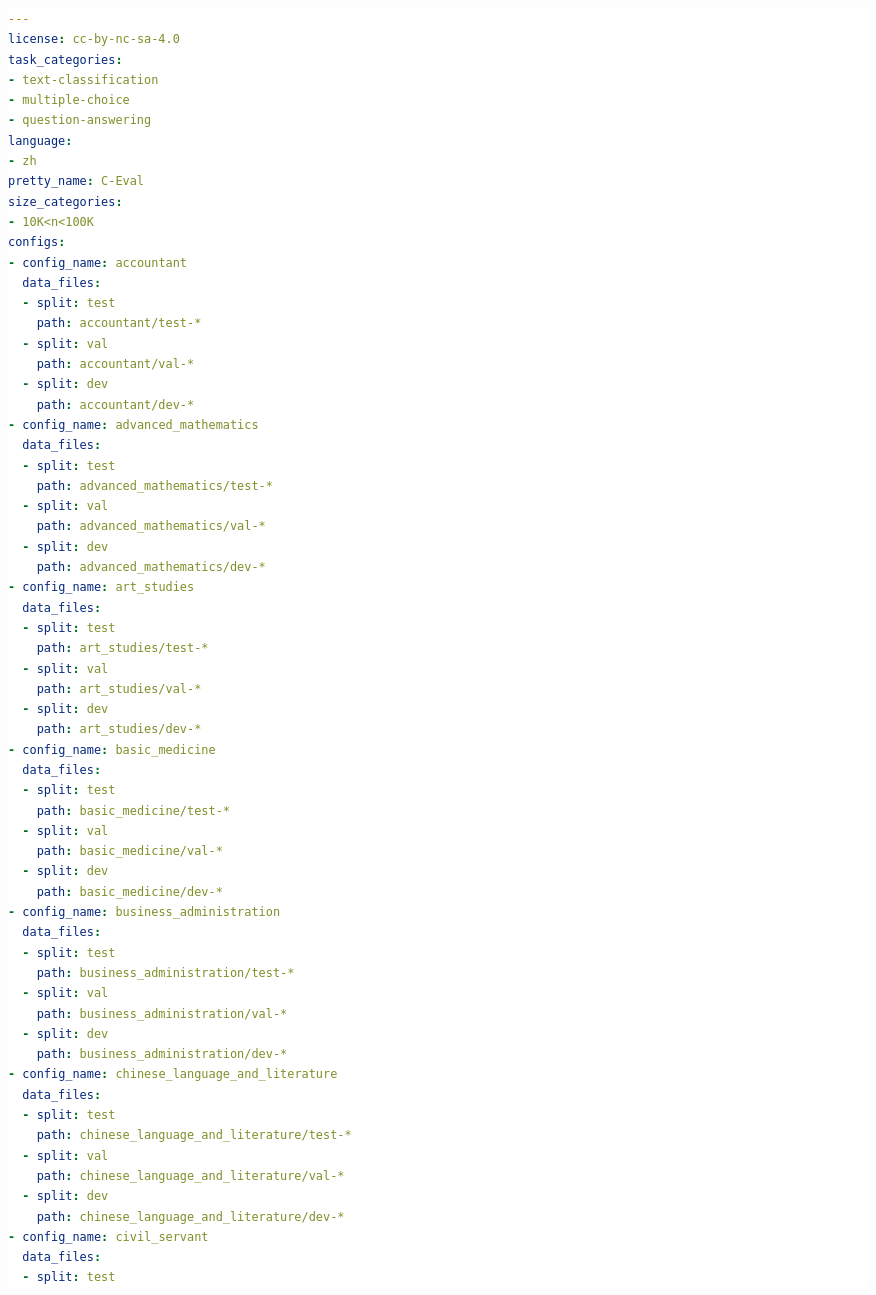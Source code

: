 ```yaml
---
license: cc-by-nc-sa-4.0
task_categories:
- text-classification
- multiple-choice
- question-answering
language:
- zh
pretty_name: C-Eval
size_categories:
- 10K<n<100K
configs:
- config_name: accountant
  data_files:
  - split: test
    path: accountant/test-*
  - split: val
    path: accountant/val-*
  - split: dev
    path: accountant/dev-*
- config_name: advanced_mathematics
  data_files:
  - split: test
    path: advanced_mathematics/test-*
  - split: val
    path: advanced_mathematics/val-*
  - split: dev
    path: advanced_mathematics/dev-*
- config_name: art_studies
  data_files:
  - split: test
    path: art_studies/test-*
  - split: val
    path: art_studies/val-*
  - split: dev
    path: art_studies/dev-*
- config_name: basic_medicine
  data_files:
  - split: test
    path: basic_medicine/test-*
  - split: val
    path: basic_medicine/val-*
  - split: dev
    path: basic_medicine/dev-*
- config_name: business_administration
  data_files:
  - split: test
    path: business_administration/test-*
  - split: val
    path: business_administration/val-*
  - split: dev
    path: business_administration/dev-*
- config_name: chinese_language_and_literature
  data_files:
  - split: test
    path: chinese_language_and_literature/test-*
  - split: val
    path: chinese_language_and_literature/val-*
  - split: dev
    path: chinese_language_and_literature/dev-*
- config_name: civil_servant
  data_files:
  - split: test
```